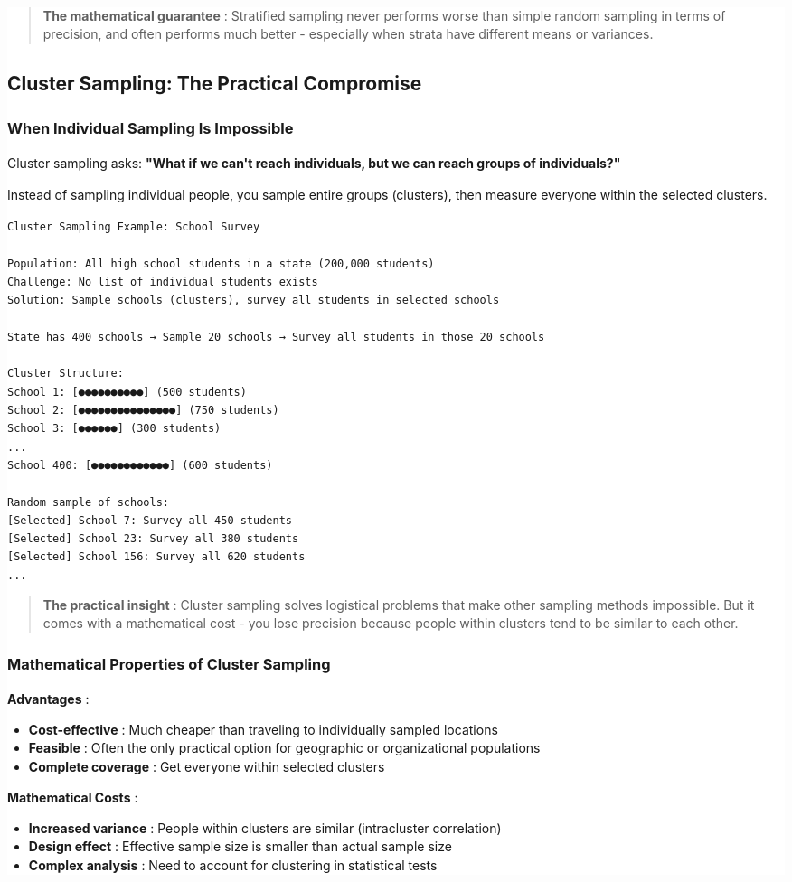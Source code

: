 > **The mathematical guarantee** : Stratified sampling never performs worse than simple random sampling in terms of precision, and often performs much better - especially when strata have different means or variances.

## Cluster Sampling: The Practical Compromise

### When Individual Sampling Is Impossible

Cluster sampling asks: **"What if we can't reach individuals, but we can reach groups of individuals?"**

Instead of sampling individual people, you sample entire groups (clusters), then measure everyone within the selected clusters.

```
Cluster Sampling Example: School Survey

Population: All high school students in a state (200,000 students)
Challenge: No list of individual students exists
Solution: Sample schools (clusters), survey all students in selected schools

State has 400 schools → Sample 20 schools → Survey all students in those 20 schools

Cluster Structure:
School 1: [●●●●●●●●●●] (500 students)
School 2: [●●●●●●●●●●●●●●●] (750 students)  
School 3: [●●●●●●] (300 students)
...
School 400: [●●●●●●●●●●●●] (600 students)

Random sample of schools:
[Selected] School 7: Survey all 450 students
[Selected] School 23: Survey all 380 students
[Selected] School 156: Survey all 620 students
...
```

> **The practical insight** : Cluster sampling solves logistical problems that make other sampling methods impossible. But it comes with a mathematical cost - you lose precision because people within clusters tend to be similar to each other.

### Mathematical Properties of Cluster Sampling

 **Advantages** :

* **Cost-effective** : Much cheaper than traveling to individually sampled locations
* **Feasible** : Often the only practical option for geographic or organizational populations
* **Complete coverage** : Get everyone within selected clusters

 **Mathematical Costs** :

* **Increased variance** : People within clusters are similar (intracluster correlation)
* **Design effect** : Effective sample size is smaller than actual sample size
* **Complex analysis** : Need to account for clustering in statistical tests
